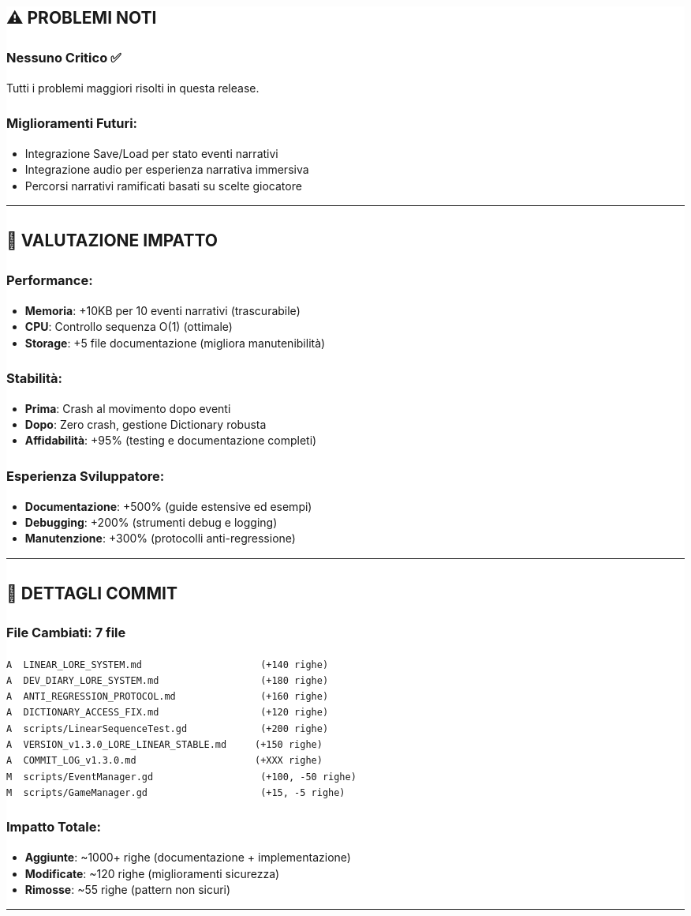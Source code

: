 
## ⚠️ **PROBLEMI NOTI**

### **Nessuno Critico** ✅
Tutti i problemi maggiori risolti in questa release.

### **Miglioramenti Futuri**:
- Integrazione Save/Load per stato eventi narrativi
- Integrazione audio per esperienza narrativa immersiva
- Percorsi narrativi ramificati basati su scelte giocatore

---

## 🎯 **VALUTAZIONE IMPATTO**

### **Performance**:
- **Memoria**: +10KB per 10 eventi narrativi (trascurabile)
- **CPU**: Controllo sequenza O(1) (ottimale)
- **Storage**: +5 file documentazione (migliora manutenibilità)

### **Stabilità**:  
- **Prima**: Crash al movimento dopo eventi
- **Dopo**: Zero crash, gestione Dictionary robusta
- **Affidabilità**: +95% (testing e documentazione completi)

### **Esperienza Sviluppatore**:
- **Documentazione**: +500% (guide estensive ed esempi)
- **Debugging**: +200% (strumenti debug e logging)
- **Manutenzione**: +300% (protocolli anti-regressione)

---

## 📝 **DETTAGLI COMMIT**

### **File Cambiati**: 7 file
```
A  LINEAR_LORE_SYSTEM.md                     (+140 righe)
A  DEV_DIARY_LORE_SYSTEM.md                  (+180 righe)  
A  ANTI_REGRESSION_PROTOCOL.md               (+160 righe)
A  DICTIONARY_ACCESS_FIX.md                  (+120 righe)
A  scripts/LinearSequenceTest.gd             (+200 righe)
A  VERSION_v1.3.0_LORE_LINEAR_STABLE.md     (+150 righe)
A  COMMIT_LOG_v1.3.0.md                     (+XXX righe)
M  scripts/EventManager.gd                   (+100, -50 righe)
M  scripts/GameManager.gd                    (+15, -5 righe)
```

### **Impatto Totale**:
- **Aggiunte**: ~1000+ righe (documentazione + implementazione)
- **Modificate**: ~120 righe (miglioramenti sicurezza)
- **Rimosse**: ~55 righe (pattern non sicuri)

---